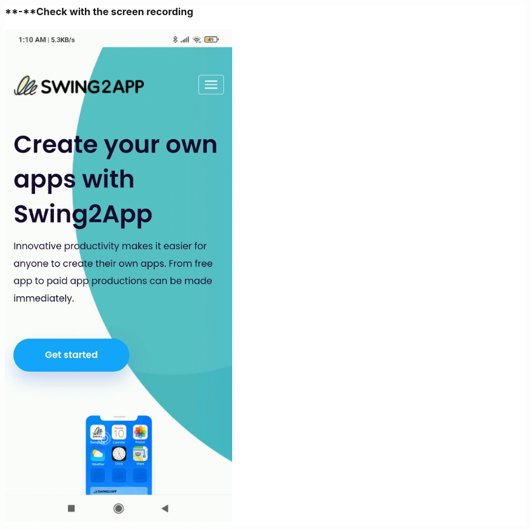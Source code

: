 </div>

### \*\*-\*\*Check with the screen recording

<div align="left">

<img src="../../.gitbook/assets/Swing Web Pushv - Copy (1).gif" alt="" width="375">
